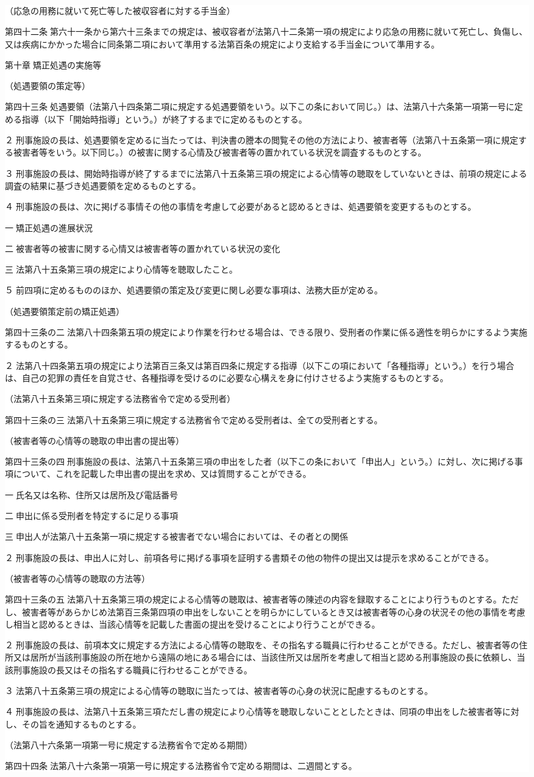 （応急の用務に就いて死亡等した被収容者に対する手当金）

第四十二条 第六十一条から第六十三条までの規定は、被収容者が法第八十二条第一項の規定により応急の用務に就いて死亡し、負傷し、又は疾病にかかった場合に同条第二項において準用する法第百条の規定により支給する手当金について準用する。

第十章 矯正処遇の実施等

（処遇要領の策定等）

第四十三条 処遇要領（法第八十四条第二項に規定する処遇要領をいう。以下この条において同じ。）は、法第八十六条第一項第一号に定める指導（以下「開始時指導」という。）が終了するまでに定めるものとする。

２ 刑事施設の長は、処遇要領を定めるに当たっては、判決書の謄本の閲覧その他の方法により、被害者等（法第八十五条第一項に規定する被害者等をいう。以下同じ。）の被害に関する心情及び被害者等の置かれている状況を調査するものとする。

３ 刑事施設の長は、開始時指導が終了するまでに法第八十五条第三項の規定による心情等の聴取をしていないときは、前項の規定による調査の結果に基づき処遇要領を定めるものとする。

４ 刑事施設の長は、次に掲げる事情その他の事情を考慮して必要があると認めるときは、処遇要領を変更するものとする。

一 矯正処遇の進展状況

二 被害者等の被害に関する心情又は被害者等の置かれている状況の変化

三 法第八十五条第三項の規定により心情等を聴取したこと。

５ 前四項に定めるもののほか、処遇要領の策定及び変更に関し必要な事項は、法務大臣が定める。

（処遇要領策定前の矯正処遇）

第四十三条の二 法第八十四条第五項の規定により作業を行わせる場合は、できる限り、受刑者の作業に係る適性を明らかにするよう実施するものとする。

２ 法第八十四条第五項の規定により法第百三条又は第百四条に規定する指導（以下この項において「各種指導」という。）を行う場合は、自己の犯罪の責任を自覚させ、各種指導を受けるのに必要な心構えを身に付けさせるよう実施するものとする。

（法第八十五条第三項に規定する法務省令で定める受刑者）

第四十三条の三 法第八十五条第三項に規定する法務省令で定める受刑者は、全ての受刑者とする。

（被害者等の心情等の聴取の申出書の提出等）

第四十三条の四 刑事施設の長は、法第八十五条第三項の申出をした者（以下この条において「申出人」という。）に対し、次に掲げる事項について、これを記載した申出書の提出を求め、又は質問することができる。

一 氏名又は名称、住所又は居所及び電話番号

二 申出に係る受刑者を特定するに足りる事項

三 申出人が法第八十五条第一項に規定する被害者でない場合においては、その者との関係

２ 刑事施設の長は、申出人に対し、前項各号に掲げる事項を証明する書類その他の物件の提出又は提示を求めることができる。

（被害者等の心情等の聴取の方法等）

第四十三条の五 法第八十五条第三項の規定による心情等の聴取は、被害者等の陳述の内容を録取することにより行うものとする。ただし、被害者等があらかじめ法第百三条第四項の申出をしないことを明らかにしているとき又は被害者等の心身の状況その他の事情を考慮し相当と認めるときは、当該心情等を記載した書面の提出を受けることにより行うことができる。

２ 刑事施設の長は、前項本文に規定する方法による心情等の聴取を、その指名する職員に行わせることができる。ただし、被害者等の住所又は居所が当該刑事施設の所在地から遠隔の地にある場合には、当該住所又は居所を考慮して相当と認める刑事施設の長に依頼し、当該刑事施設の長又はその指名する職員に行わせることができる。

３ 法第八十五条第三項の規定による心情等の聴取に当たっては、被害者等の心身の状況に配慮するものとする。

４ 刑事施設の長は、法第八十五条第三項ただし書の規定により心情等を聴取しないこととしたときは、同項の申出をした被害者等に対し、その旨を通知するものとする。

（法第八十六条第一項第一号に規定する法務省令で定める期間）

第四十四条 法第八十六条第一項第一号に規定する法務省令で定める期間は、二週間とする。
